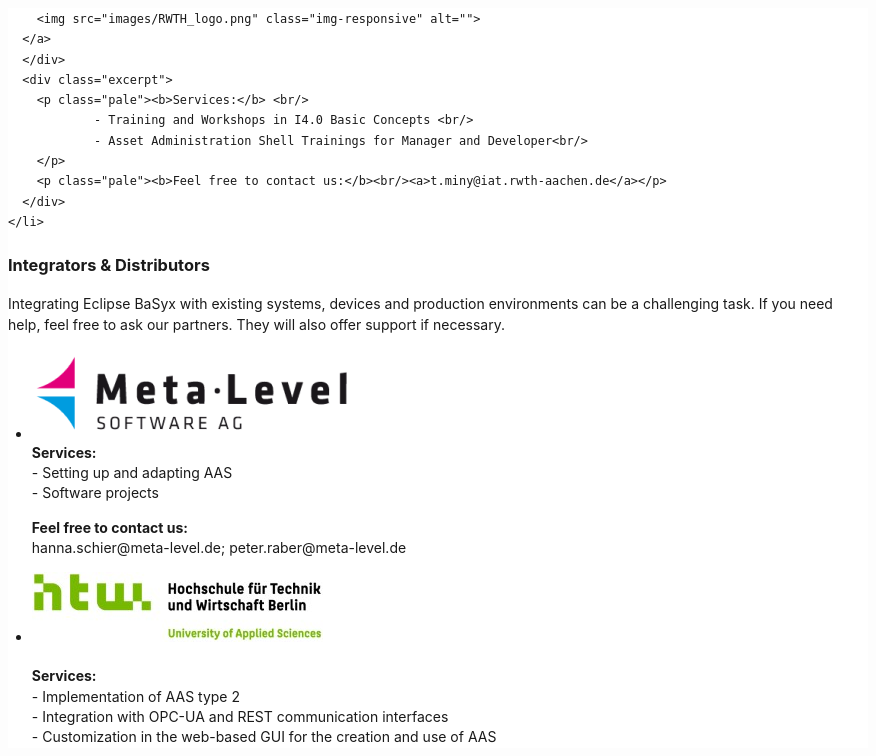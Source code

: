         <img src="images/RWTH_logo.png" class="img-responsive" alt="">
      </a>
      </div>
      <div class="excerpt">
        <p class="pale"><b>Services:</b> <br/>
                - Training and Workshops in I4.0 Basic Concepts <br/>
                - Asset Administration Shell Trainings for Manager and Developer<br/>
        </p>
        <p class="pale"><b>Feel free to contact us:</b><br/><a>t.miny@iat.rwth-aachen.de</a></p>
      </div>
    </li>
  </ul>

<div class="row">
    <div class="heading text-center"><h3>Integrators & Distributors</h3></div>
</div>

Integrating Eclipse BaSyx with existing systems, devices and production environments can be a challenging task. If you need help, feel free to ask our partners. They will also offer support if necessary. 

<ul class="custom_posts" id="posts">
  <li class="custom_post_item">
    <div class="image img-center" style="height:80px;">
      <a href="#">
          <img src="images/Meta_Level_AG_logo.png" class="img-responsive" alt="">
      </a>
    </div>
    <div class="excerpt">
      <p class="pale"><b>Services:</b> <br/>
              - Setting up and adapting AAS<br/>
              - Software projects
      </p>
      <p class="pale"><b>Feel free to contact us:</b><br/><a>hanna.schier@meta-level.de</a>; <a>peter.raber@meta-level.de</a></p>
    </div>
  </li>  
  <li class="custom_post_item">
    <div class="image img-center" style="height:80px;">
      <a href="#">
          <img src="images/HTW_Berlin_Logo.jpg" class="img-responsive" alt="">
      </a>
    </div>
      <div class="excerpt">
        <p class="pale"><b>Services:</b> <br/>
                - Implementation of AAS type 2 <br/>
                - Integration with OPC-UA and REST communication interfaces <br/>
                - Customization in the web-based GUI for the creation and use of AAS